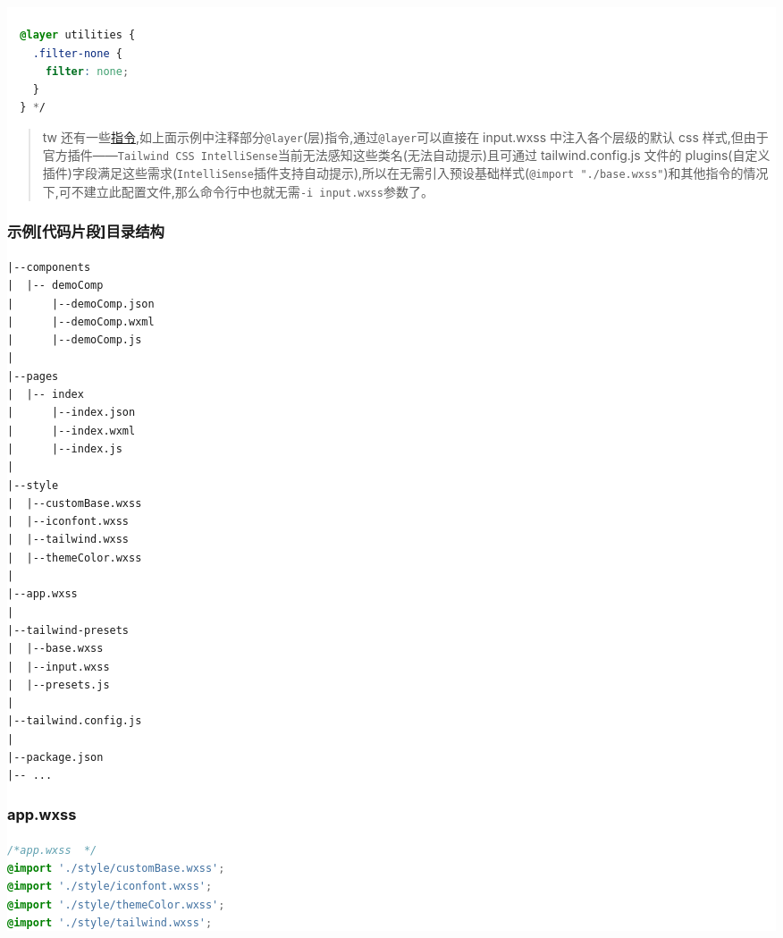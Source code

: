 ```css
  
  @layer utilities {
    .filter-none {
      filter: none;
    }
  } */
```

> tw 还有一些[指令],如上面示例中注释部分`@layer`(层)指令,通过`@layer`可以直接在 input.wxss 中注入各个层级的默认 css 样式,但由于官方插件——`Tailwind CSS IntelliSense`当前无法感知这些类名(无法自动提示)且可通过 tailwind.config.js 文件的 plugins(自定义插件)字段满足这些需求(`IntelliSense`插件支持自动提示),所以在无需引入预设基础样式(`@import "./base.wxss"`)和其他指令的情况下,可不建立此配置文件,那么命令行中也就无需`-i input.wxss`参数了。

### 示例[代码片段]目录结构

```
|--components
|  |-- demoComp
|      |--demoComp.json
|      |--demoComp.wxml
|      |--demoComp.js
|
|--pages
|  |-- index
|      |--index.json
|      |--index.wxml
|      |--index.js
|
|--style
|  |--customBase.wxss
|  |--iconfont.wxss
|  |--tailwind.wxss
|  |--themeColor.wxss
|
|--app.wxss
|
|--tailwind-presets
|  |--base.wxss
|  |--input.wxss
|  |--presets.js
|
|--tailwind.config.js
|
|--package.json
|-- ...
```

### app.wxss

```css
/*app.wxss  */
@import './style/customBase.wxss';
@import './style/iconfont.wxss';
@import './style/themeColor.wxss';
@import './style/tailwind.wxss';
```


[官方文档]: https://tailwindcss.com/docs/installation
[默认配置]: https://github.com/tailwindlabs/tailwindcss/blob/master/stubs/config.full.js
[接口类型]: https://github.com/tailwindlabs/tailwindcss/blob/master/types/config.d.ts
[核心插件]: https://github.com/tailwindlabs/tailwindcss/blob/master/src/corePlugins.js
[指令]: https://tailwindcss.com/docs/functions-and-directives#tailwind
[功能类优先]: https://tailwindcss.com/docs/utility-first
[预设文件]: https://tailwindcss.com/docs/presets
[内置调色板]: https://tailwindcss.com/docs/customizing-colors
